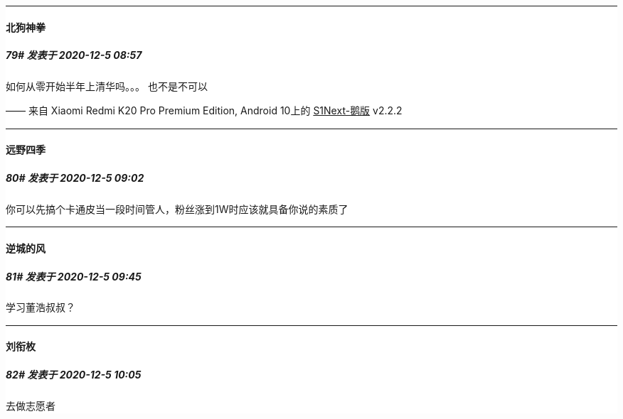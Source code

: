 





*****

####  北狗神拳  
##### 79#       发表于 2020-12-5 08:57




如何从零开始半年上清华吗。。。
也不是不可以

—— 来自 Xiaomi Redmi K20 Pro Premium Edition, Android 10上的 [S1Next-鹅版](https://github.com/ykrank/S1-Next/releases) v2.2.2







*****

####  远野四季  
##### 80#       发表于 2020-12-5 09:02




你可以先搞个卡通皮当一段时间管人，粉丝涨到1W时应该就具备你说的素质了







*****

####  逆城的风  
##### 81#       发表于 2020-12-5 09:45




学习董浩叔叔？







*****

####  刘衔枚  
##### 82#       发表于 2020-12-5 10:05




去做志愿者


